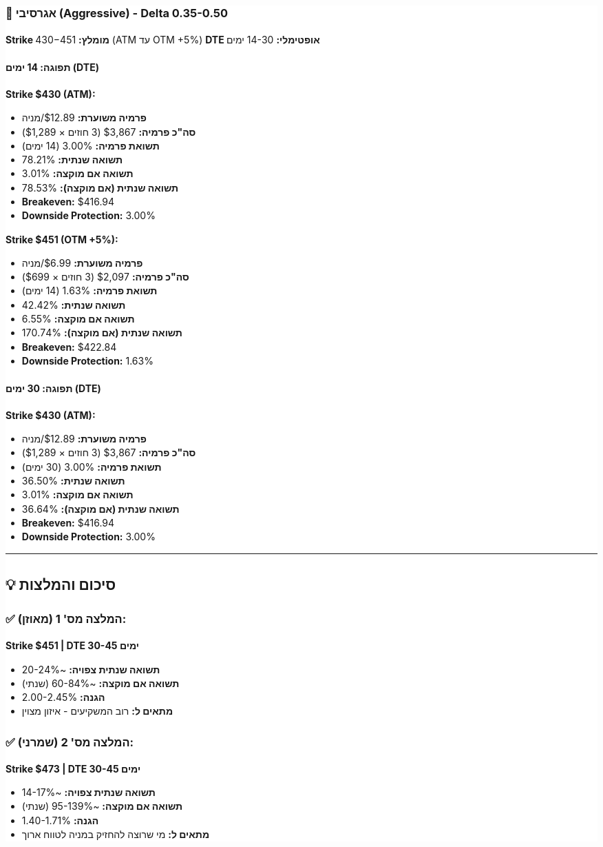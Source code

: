 
### 🔴 אגרסיבי (Aggressive) - Delta 0.35-0.50

**Strike מומלץ:** $430-$451 (ATM עד OTM +5%)
**DTE אופטימלי:** 14-30 ימים

#### תפוגה: 14 ימים (DTE)

**Strike $430 (ATM):**
- **פרמיה משוערת:** $12.89/מניה
- **סה"כ פרמיה:** $3,867 (3 חוזים × $1,289)
- **תשואת פרמיה:** 3.00% (14 ימים)
- **תשואה שנתית:** 78.21%
- **תשואה אם מוקצה:** 3.01%
- **תשואה שנתית (אם מוקצה):** 78.53%
- **Breakeven:** $416.94
- **Downside Protection:** 3.00%

**Strike $451 (OTM +5%):**
- **פרמיה משוערת:** $6.99/מניה
- **סה"כ פרמיה:** $2,097 (3 חוזים × $699)
- **תשואת פרמיה:** 1.63% (14 ימים)
- **תשואה שנתית:** 42.42%
- **תשואה אם מוקצה:** 6.55%
- **תשואה שנתית (אם מוקצה):** 170.74%
- **Breakeven:** $422.84
- **Downside Protection:** 1.63%

#### תפוגה: 30 ימים (DTE)

**Strike $430 (ATM):**
- **פרמיה משוערת:** $12.89/מניה
- **סה"כ פרמיה:** $3,867 (3 חוזים × $1,289)
- **תשואת פרמיה:** 3.00% (30 ימים)
- **תשואה שנתית:** 36.50%
- **תשואה אם מוקצה:** 3.01%
- **תשואה שנתית (אם מוקצה):** 36.64%
- **Breakeven:** $416.94
- **Downside Protection:** 3.00%

---

## 💡 סיכום והמלצות

### ✅ המלצה מס' 1 (מאוזן):
**Strike $451 | DTE 30-45 ימים**
- **תשואה שנתית צפויה:** ~20-24%
- **תשואה אם מוקצה:** ~60-84% (שנתי)
- **הגנה:** 2.00-2.45%
- **מתאים ל:** רוב המשקיעים - איזון מצוין

### ✅ המלצה מס' 2 (שמרני):
**Strike $473 | DTE 30-45 ימים**
- **תשואה שנתית צפויה:** ~14-17%
- **תשואה אם מוקצה:** ~95-139% (שנתי)
- **הגנה:** 1.40-1.71%
- **מתאים ל:** מי שרוצה להחזיק במניה לטווח ארוך
